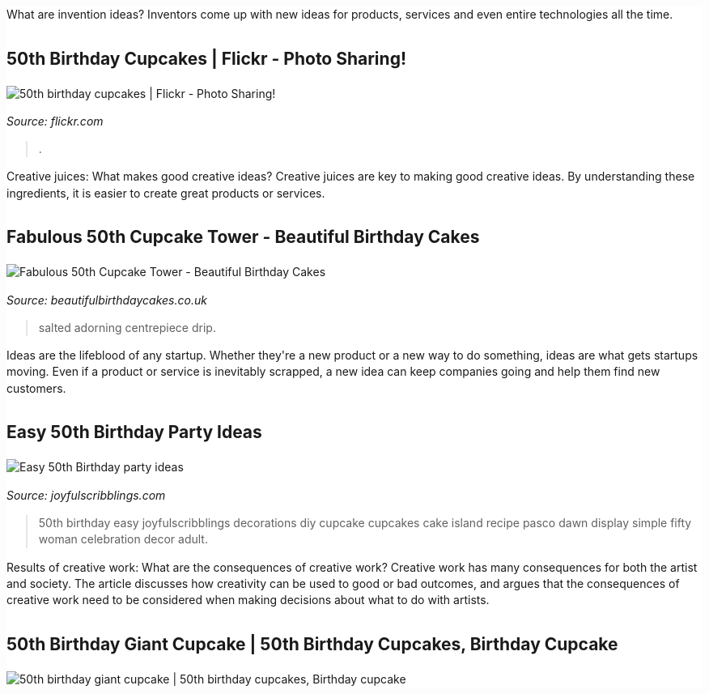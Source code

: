 	

What are invention ideas?
Inventors come up with new ideas for products, services and even entire technologies all the time.

    
## 50th Birthday Cupcakes | Flickr - Photo Sharing!

<img loading=lazy src="http://farm6.staticflickr.com/5187/5593910274_8278495941_z.jpg" onerror="this.onerror=null;this.src='https://tse3.mm.bing.net/th?id=OIP.CMjIx0eLEu6ZCi0XR0kNsAHaFi&amp;pid=15.1';" alt="50th birthday cupcakes | Flickr - Photo Sharing!">

_Source: flickr.com_

>. 

	

Creative juices: What makes good creative ideas?
Creative juices are key to making good creative ideas. By understanding these ingredients, it is easier to create great products or services.

    
## Fabulous 50th Cupcake Tower - Beautiful Birthday Cakes

<img loading=lazy src="https://beautifulbirthdaycakes.co.uk/wp-content/uploads/2017/10/IMG_1192-768x1024.jpg" onerror="this.onerror=null;this.src='https://tse2.mm.bing.net/th?id=OIP.zcu20uijraf2QM2Is2j3VQHaJ4&amp;pid=15.1';" alt="Fabulous 50th Cupcake Tower - Beautiful Birthday Cakes">

_Source: beautifulbirthdaycakes.co.uk_

>salted adorning centrepiece drip. 

	

Ideas are the lifeblood of any startup. Whether they're a new product or a new way to do something, ideas are what gets startups moving. Even if a product or service is inevitably scrapped, a new idea can keep companies going and help them find new customers.

    
## Easy 50th Birthday Party Ideas

<img loading=lazy src="https://i2.wp.com/www.joyfulscribblings.com/wp-content/uploads/2014/03/Big-50.jpg?resize=600%2C900" onerror="this.onerror=null;this.src='https://tse3.mm.bing.net/th?id=OIP.Qz4_kvB0OdYWRyaCvJD7iwHaLH&amp;pid=15.1';" alt="Easy 50th Birthday party ideas">

_Source: joyfulscribblings.com_

>50th birthday easy joyfulscribblings decorations diy cupcake cupcakes cake island recipe pasco dawn display simple fifty woman celebration decor adult. 

	

Results of creative work: What are the consequences of creative work?
Creative work has many consequences for both the artist and society. The article discusses how creativity can be used to good or bad outcomes, and argues that the consequences of creative work need to be considered when making decisions about what to do with artists.

    
## 50th Birthday Giant Cupcake | 50th Birthday Cupcakes, Birthday Cupcake

<img loading=lazy src="https://i.pinimg.com/736x/46/9d/8a/469d8a7da0b385b40e68a3a15c57239b--th-birthday-cupcakes-th-party.jpg" onerror="this.onerror=null;this.src='https://tse1.mm.bing.net/th?id=OIP.wqW4y7oxXpT2DZv2KM4VawHaJ3&amp;pid=15.1';" alt="50th birthday giant cupcake | 50th birthday cupcakes, Birthday cupcake">

